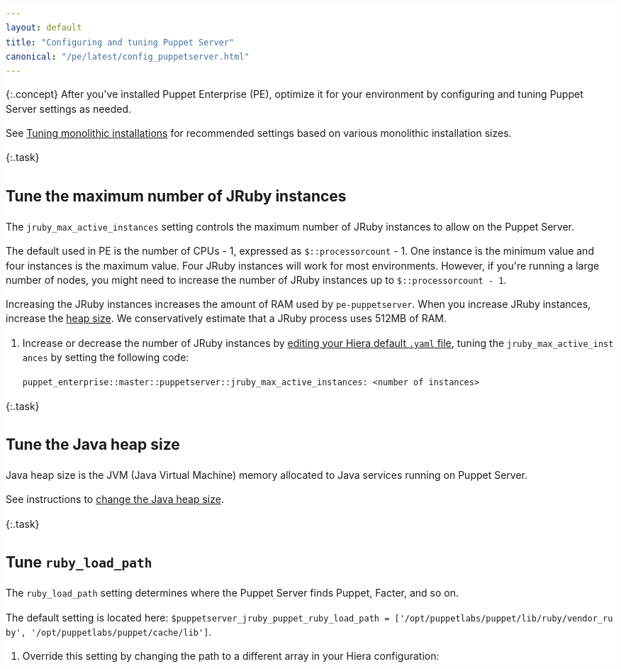 ```yaml
---
layout: default
title: "Configuring and tuning Puppet Server"
canonical: "/pe/latest/config_puppetserver.html"
---
```


{:.concept}
After you've installed Puppet Enterprise (PE), optimize it for your environment by configuring and tuning Puppet Server settings as needed.

See [Tuning monolithic installations](./config_monolithic.html) for recommended settings based on various monolithic installation sizes.


{:.task}
## Tune the maximum number of JRuby instances

The `jruby_max_active_instances` setting controls the maximum number of JRuby instances to allow on the Puppet Server.

The default used in PE is the number of CPUs - 1, expressed as `$::processorcount` - 1. One instance is the minimum value and four instances is the maximum value. Four JRuby instances will work for most environments. However, if you're running a large number of nodes, you might need to increase the number of JRuby instances up to `$::processorcount - 1`.

Increasing the JRuby instances increases the amount of RAM used by `pe-puppetserver`. When you increase JRuby instances, increase the [heap size](./config_java_args.html#pe-puppet-server-service). We conservatively estimate that a JRuby process uses 512MB of RAM.

1. Increase or decrease the number of JRuby instances by [editing your Hiera default `.yaml` file](./config_intro.html#configure-settings-with-hiera), tuning the `jruby_max_active_instances` by setting the following code:

    `puppet_enterprise::master::puppetserver::jruby_max_active_instances: <number of instances>`

{:.task}
## Tune the Java heap size

Java heap size is the JVM (Java Virtual Machine) memory allocated to Java services running on Puppet Server.

See instructions to [change the Java heap size](./config_java_args.html#pe-puppet-server-service).

{:.task}
## Tune `ruby_load_path`

The `ruby_load_path` setting determines where the Puppet Server finds Puppet, Facter, and so on.

The default setting is located here: `$puppetserver_jruby_puppet_ruby_load_path = ['/opt/puppetlabs/puppet/lib/ruby/vendor_ruby', '/opt/puppetlabs/puppet/cache/lib']`.

1. Override this setting by changing the path to a different array in your Hiera configuration:
